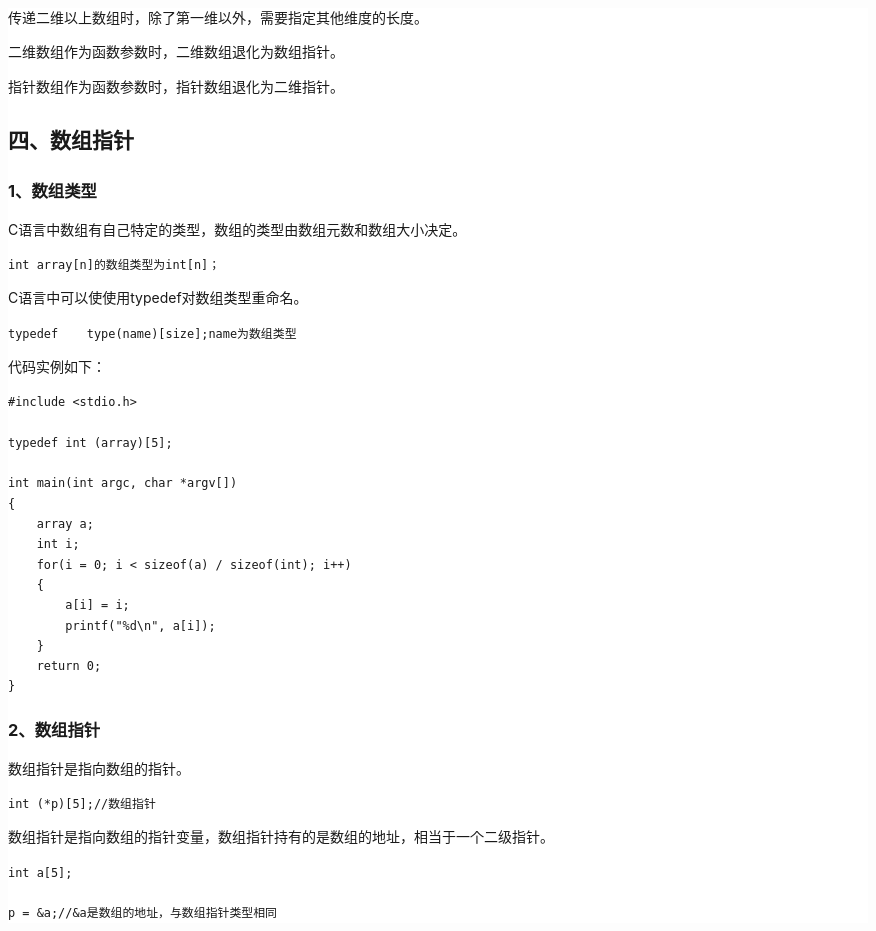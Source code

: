 传递二维以上数组时，除了第一维以外，需要指定其他维度的长度。

二维数组作为函数参数时，二维数组退化为数组指针。

指针数组作为函数参数时，指针数组退化为二维指针。

## 四、数组指针

### 1、数组类型

C语言中数组有自己特定的类型，数组的类型由数组元数和数组大小决定。

```
int array[n]的数组类型为int[n]；
```

C语言中可以使使用typedef对数组类型重命名。

```
typedef    type(name)[size];name为数组类型
```

代码实例如下：

```
#include <stdio.h>

typedef int (array)[5];

int main(int argc, char *argv[])
{
    array a;
    int i;
    for(i = 0; i < sizeof(a) / sizeof(int); i++)
    {   
        a[i] = i;
        printf("%d\n", a[i]);
    }   
    return 0;
}
```

### 2、数组指针

数组指针是指向数组的指针。

```
int (*p)[5];//数组指针
```

数组指针是指向数组的指针变量，数组指针持有的是数组的地址，相当于一个二级指针。

```
int a[5];

p = &a;//&a是数组的地址，与数组指针类型相同
```

